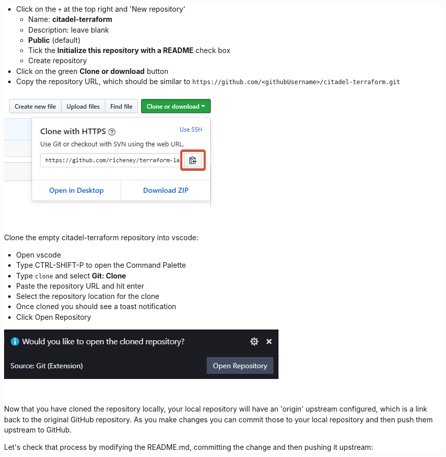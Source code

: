 * Click on the `+` at the top right and 'New repository'
    * Name: **citadel-terraform**
    * Description: leave blank
    * **Public** (default)
    * Tick the **Initialize this repository with a README** check box
    * Create repository
* Click on the green **Clone or download** button
* Copy the repository URL, which should be similar to `https://github.com/<githubUsername>/citadel-terraform.git`

![Repository URL](/workshops/terraform/images/repoUrl.png)

Clone the empty citadel-terraform repository into vscode:

* Open vscode
* Type CTRL-SHIFT-P to open the Command Palette
* Type `clone` and select **Git: Clone**
* Paste the repository URL and hit enter
* Select the repository location for the clone
* Once cloned you should see a toast notification
* Click Open Repository

![Toast Notification](/workshops/terraform/images/toast.png)

Now that you have cloned the repository locally, your local repository will have an 'origin' upstream configured, which is a link back to the original GitHub repository.  As you make changes you can commit those to your local repository and then push them upstream to GitHub.

Let's check that process by modifying the README.md, committing the change and then pushing it upstream:

<video video width="800" height="400" controls>
    <source type="video/mp4" src="/workshops/terraform/images/stageCommitPush.mp4"></source>
    <p>Your browser does not support the video element.</p>
</video>
